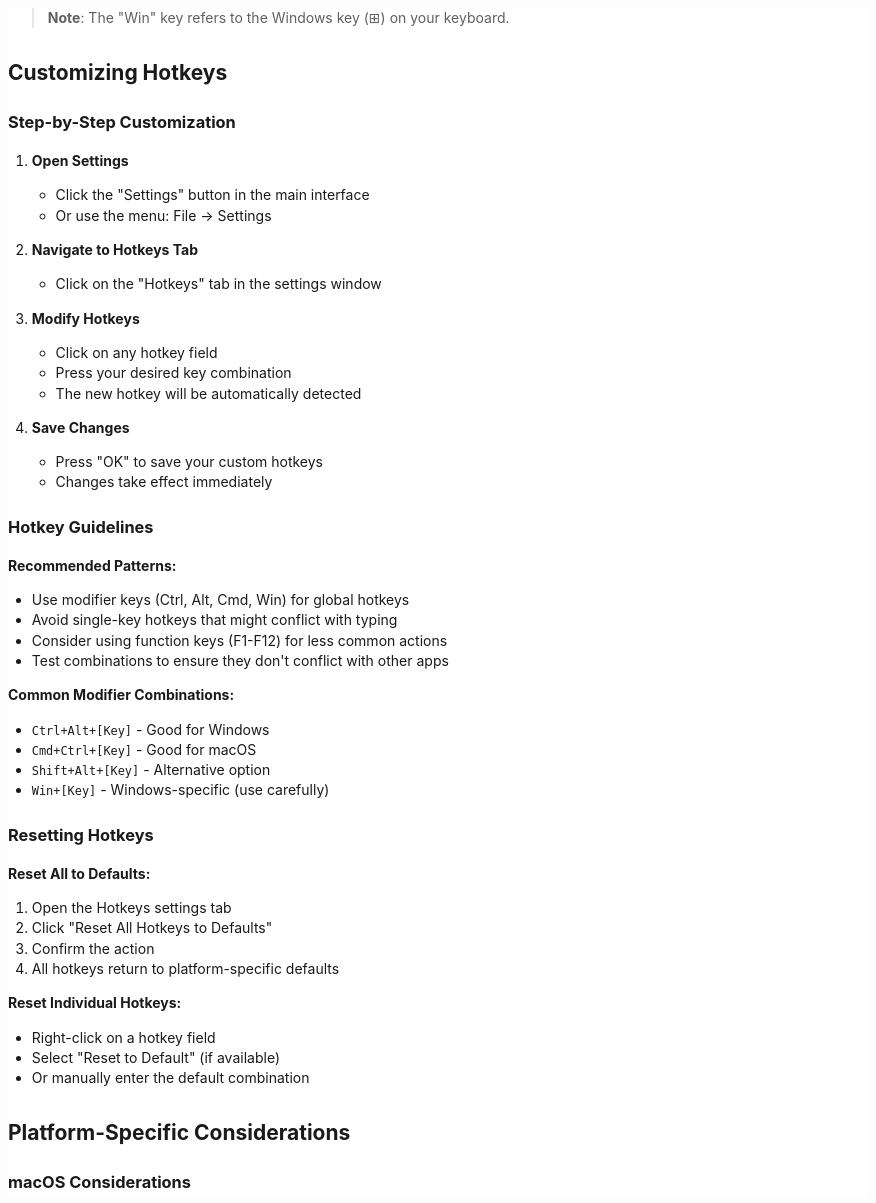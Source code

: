 > **Note**: The "Win" key refers to the Windows key (⊞) on your keyboard.

## Customizing Hotkeys

### Step-by-Step Customization

1. **Open Settings**
   - Click the "Settings" button in the main interface
   - Or use the menu: File → Settings

2. **Navigate to Hotkeys Tab**
   - Click on the "Hotkeys" tab in the settings window

3. **Modify Hotkeys**
   - Click on any hotkey field
   - Press your desired key combination
   - The new hotkey will be automatically detected

4. **Save Changes**
   - Press "OK" to save your custom hotkeys
   - Changes take effect immediately

### Hotkey Guidelines

**Recommended Patterns:**
- Use modifier keys (Ctrl, Alt, Cmd, Win) for global hotkeys
- Avoid single-key hotkeys that might conflict with typing
- Consider using function keys (F1-F12) for less common actions
- Test combinations to ensure they don't conflict with other apps

**Common Modifier Combinations:**
- `Ctrl+Alt+[Key]` - Good for Windows
- `Cmd+Ctrl+[Key]` - Good for macOS
- `Shift+Alt+[Key]` - Alternative option
- `Win+[Key]` - Windows-specific (use carefully)

### Resetting Hotkeys

**Reset All to Defaults:**
1. Open the Hotkeys settings tab
2. Click "Reset All Hotkeys to Defaults"
3. Confirm the action
4. All hotkeys return to platform-specific defaults

**Reset Individual Hotkeys:**
- Right-click on a hotkey field
- Select "Reset to Default" (if available)
- Or manually enter the default combination

## Platform-Specific Considerations

### macOS Considerations
